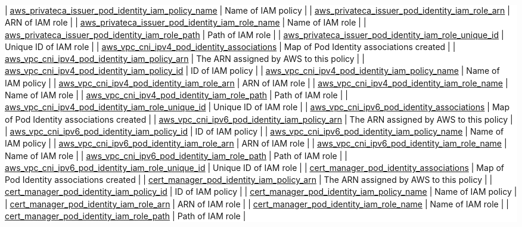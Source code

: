 | <a name="output_aws_privateca_issuer_pod_identity_iam_policy_name"></a> [aws\_privateca\_issuer\_pod\_identity\_iam\_policy\_name](#output\_aws\_privateca\_issuer\_pod\_identity\_iam\_policy\_name) | Name of IAM policy |
| <a name="output_aws_privateca_issuer_pod_identity_iam_role_arn"></a> [aws\_privateca\_issuer\_pod\_identity\_iam\_role\_arn](#output\_aws\_privateca\_issuer\_pod\_identity\_iam\_role\_arn) | ARN of IAM role |
| <a name="output_aws_privateca_issuer_pod_identity_iam_role_name"></a> [aws\_privateca\_issuer\_pod\_identity\_iam\_role\_name](#output\_aws\_privateca\_issuer\_pod\_identity\_iam\_role\_name) | Name of IAM role |
| <a name="output_aws_privateca_issuer_pod_identity_iam_role_path"></a> [aws\_privateca\_issuer\_pod\_identity\_iam\_role\_path](#output\_aws\_privateca\_issuer\_pod\_identity\_iam\_role\_path) | Path of IAM role |
| <a name="output_aws_privateca_issuer_pod_identity_iam_role_unique_id"></a> [aws\_privateca\_issuer\_pod\_identity\_iam\_role\_unique\_id](#output\_aws\_privateca\_issuer\_pod\_identity\_iam\_role\_unique\_id) | Unique ID of IAM role |
| <a name="output_aws_vpc_cni_ipv4_pod_identity_associations"></a> [aws\_vpc\_cni\_ipv4\_pod\_identity\_associations](#output\_aws\_vpc\_cni\_ipv4\_pod\_identity\_associations) | Map of Pod Identity associations created |
| <a name="output_aws_vpc_cni_ipv4_pod_identity_iam_policy_arn"></a> [aws\_vpc\_cni\_ipv4\_pod\_identity\_iam\_policy\_arn](#output\_aws\_vpc\_cni\_ipv4\_pod\_identity\_iam\_policy\_arn) | The ARN assigned by AWS to this policy |
| <a name="output_aws_vpc_cni_ipv4_pod_identity_iam_policy_id"></a> [aws\_vpc\_cni\_ipv4\_pod\_identity\_iam\_policy\_id](#output\_aws\_vpc\_cni\_ipv4\_pod\_identity\_iam\_policy\_id) | ID of IAM policy |
| <a name="output_aws_vpc_cni_ipv4_pod_identity_iam_policy_name"></a> [aws\_vpc\_cni\_ipv4\_pod\_identity\_iam\_policy\_name](#output\_aws\_vpc\_cni\_ipv4\_pod\_identity\_iam\_policy\_name) | Name of IAM policy |
| <a name="output_aws_vpc_cni_ipv4_pod_identity_iam_role_arn"></a> [aws\_vpc\_cni\_ipv4\_pod\_identity\_iam\_role\_arn](#output\_aws\_vpc\_cni\_ipv4\_pod\_identity\_iam\_role\_arn) | ARN of IAM role |
| <a name="output_aws_vpc_cni_ipv4_pod_identity_iam_role_name"></a> [aws\_vpc\_cni\_ipv4\_pod\_identity\_iam\_role\_name](#output\_aws\_vpc\_cni\_ipv4\_pod\_identity\_iam\_role\_name) | Name of IAM role |
| <a name="output_aws_vpc_cni_ipv4_pod_identity_iam_role_path"></a> [aws\_vpc\_cni\_ipv4\_pod\_identity\_iam\_role\_path](#output\_aws\_vpc\_cni\_ipv4\_pod\_identity\_iam\_role\_path) | Path of IAM role |
| <a name="output_aws_vpc_cni_ipv4_pod_identity_iam_role_unique_id"></a> [aws\_vpc\_cni\_ipv4\_pod\_identity\_iam\_role\_unique\_id](#output\_aws\_vpc\_cni\_ipv4\_pod\_identity\_iam\_role\_unique\_id) | Unique ID of IAM role |
| <a name="output_aws_vpc_cni_ipv6_pod_identity_associations"></a> [aws\_vpc\_cni\_ipv6\_pod\_identity\_associations](#output\_aws\_vpc\_cni\_ipv6\_pod\_identity\_associations) | Map of Pod Identity associations created |
| <a name="output_aws_vpc_cni_ipv6_pod_identity_iam_policy_arn"></a> [aws\_vpc\_cni\_ipv6\_pod\_identity\_iam\_policy\_arn](#output\_aws\_vpc\_cni\_ipv6\_pod\_identity\_iam\_policy\_arn) | The ARN assigned by AWS to this policy |
| <a name="output_aws_vpc_cni_ipv6_pod_identity_iam_policy_id"></a> [aws\_vpc\_cni\_ipv6\_pod\_identity\_iam\_policy\_id](#output\_aws\_vpc\_cni\_ipv6\_pod\_identity\_iam\_policy\_id) | ID of IAM policy |
| <a name="output_aws_vpc_cni_ipv6_pod_identity_iam_policy_name"></a> [aws\_vpc\_cni\_ipv6\_pod\_identity\_iam\_policy\_name](#output\_aws\_vpc\_cni\_ipv6\_pod\_identity\_iam\_policy\_name) | Name of IAM policy |
| <a name="output_aws_vpc_cni_ipv6_pod_identity_iam_role_arn"></a> [aws\_vpc\_cni\_ipv6\_pod\_identity\_iam\_role\_arn](#output\_aws\_vpc\_cni\_ipv6\_pod\_identity\_iam\_role\_arn) | ARN of IAM role |
| <a name="output_aws_vpc_cni_ipv6_pod_identity_iam_role_name"></a> [aws\_vpc\_cni\_ipv6\_pod\_identity\_iam\_role\_name](#output\_aws\_vpc\_cni\_ipv6\_pod\_identity\_iam\_role\_name) | Name of IAM role |
| <a name="output_aws_vpc_cni_ipv6_pod_identity_iam_role_path"></a> [aws\_vpc\_cni\_ipv6\_pod\_identity\_iam\_role\_path](#output\_aws\_vpc\_cni\_ipv6\_pod\_identity\_iam\_role\_path) | Path of IAM role |
| <a name="output_aws_vpc_cni_ipv6_pod_identity_iam_role_unique_id"></a> [aws\_vpc\_cni\_ipv6\_pod\_identity\_iam\_role\_unique\_id](#output\_aws\_vpc\_cni\_ipv6\_pod\_identity\_iam\_role\_unique\_id) | Unique ID of IAM role |
| <a name="output_cert_manager_pod_identity_associations"></a> [cert\_manager\_pod\_identity\_associations](#output\_cert\_manager\_pod\_identity\_associations) | Map of Pod Identity associations created |
| <a name="output_cert_manager_pod_identity_iam_policy_arn"></a> [cert\_manager\_pod\_identity\_iam\_policy\_arn](#output\_cert\_manager\_pod\_identity\_iam\_policy\_arn) | The ARN assigned by AWS to this policy |
| <a name="output_cert_manager_pod_identity_iam_policy_id"></a> [cert\_manager\_pod\_identity\_iam\_policy\_id](#output\_cert\_manager\_pod\_identity\_iam\_policy\_id) | ID of IAM policy |
| <a name="output_cert_manager_pod_identity_iam_policy_name"></a> [cert\_manager\_pod\_identity\_iam\_policy\_name](#output\_cert\_manager\_pod\_identity\_iam\_policy\_name) | Name of IAM policy |
| <a name="output_cert_manager_pod_identity_iam_role_arn"></a> [cert\_manager\_pod\_identity\_iam\_role\_arn](#output\_cert\_manager\_pod\_identity\_iam\_role\_arn) | ARN of IAM role |
| <a name="output_cert_manager_pod_identity_iam_role_name"></a> [cert\_manager\_pod\_identity\_iam\_role\_name](#output\_cert\_manager\_pod\_identity\_iam\_role\_name) | Name of IAM role |
| <a name="output_cert_manager_pod_identity_iam_role_path"></a> [cert\_manager\_pod\_identity\_iam\_role\_path](#output\_cert\_manager\_pod\_identity\_iam\_role\_path) | Path of IAM role |